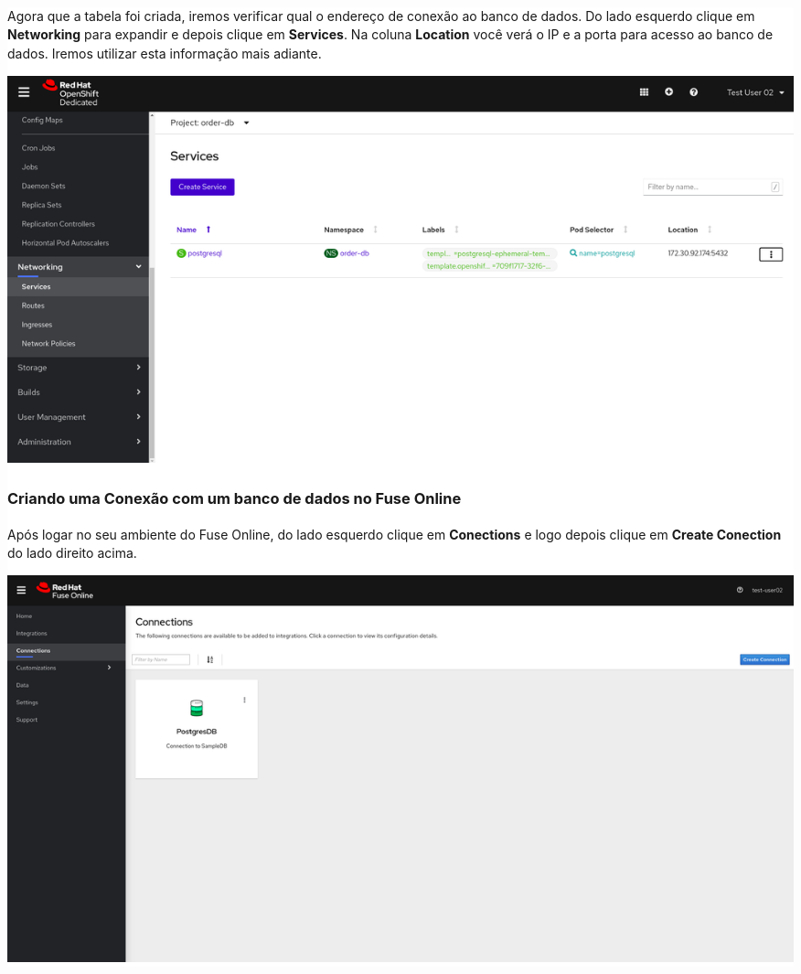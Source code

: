 Agora que a tabela foi criada, iremos verificar qual o endereço de conexão ao banco de dados. Do lado esquerdo clique em **Networking** para expandir e depois clique em **Services**. Na coluna **Location** você verá o IP e a porta para acesso ao banco de dados. Iremos utilizar esta informação mais adiante.

![](fuseonline/18.png)


### Criando uma Conexão com um banco de dados no Fuse Online <a name="testdrive-step-2"></a>

Após logar no seu ambiente do Fuse Online, do lado esquerdo clique em **Conections** e logo depois clique em **Create Conection** do lado direito acima.

![](fuseonline/19.png)
